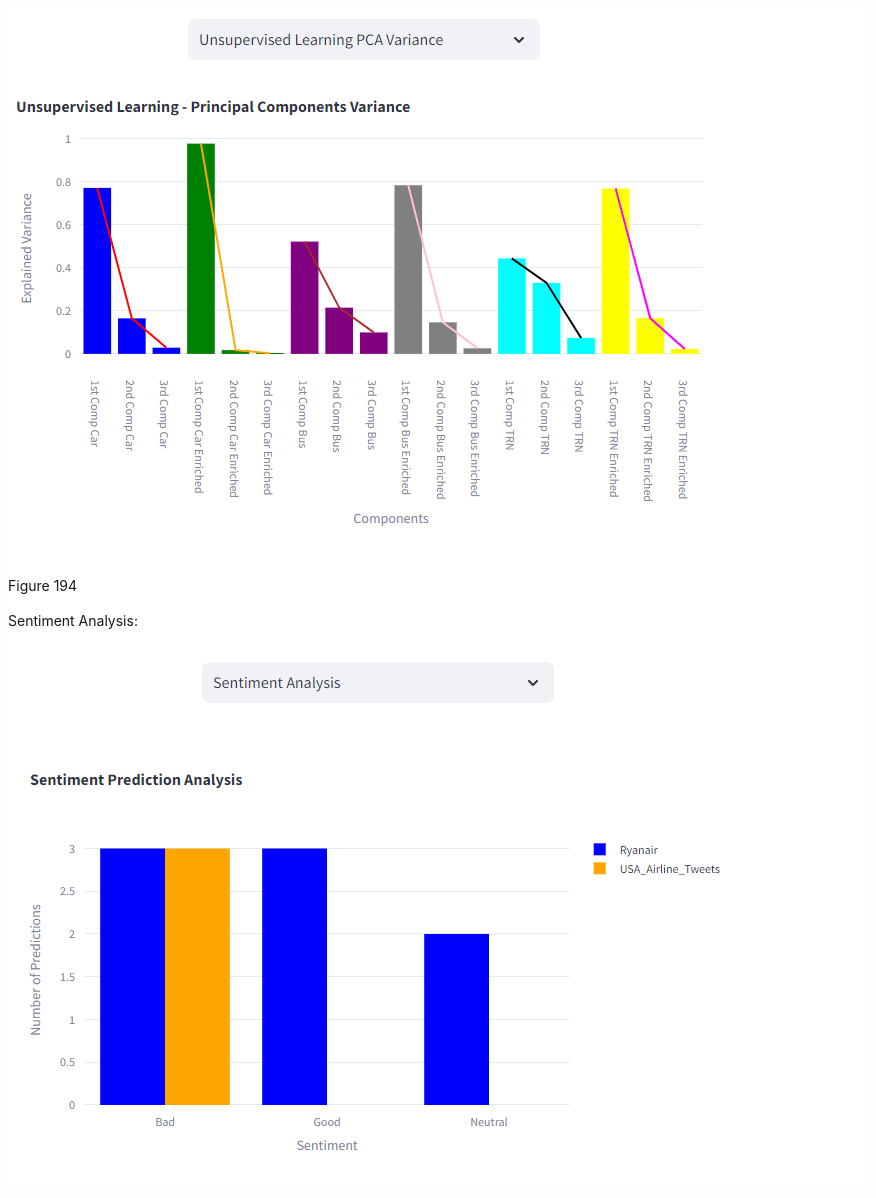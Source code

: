 ![A graph of different colored bars Description automatically generated](img/image181.png)

Figure 194

Sentiment Analysis:

![A screenshot of a graph Description automatically generated](img/image182.png)
